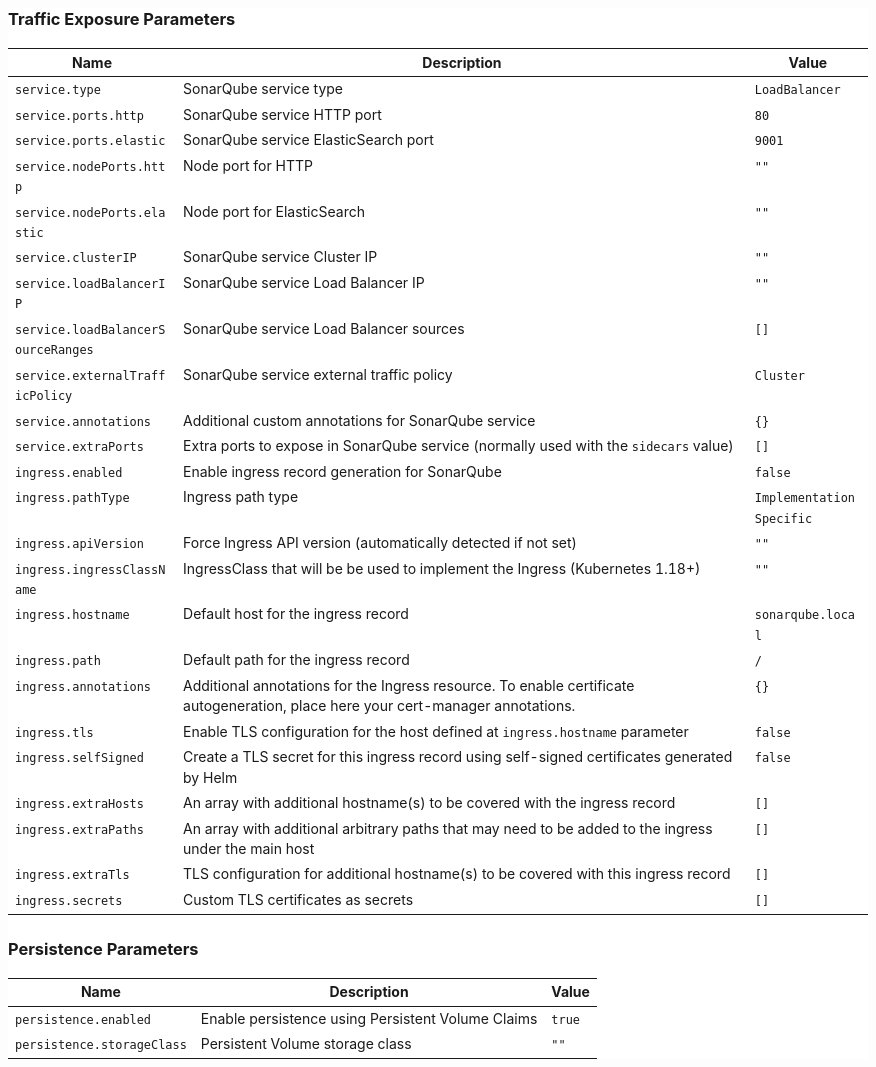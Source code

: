 
### Traffic Exposure Parameters

| Name                               | Description                                                                                                                      | Value                    |
| ---------------------------------- | -------------------------------------------------------------------------------------------------------------------------------- | ------------------------ |
| `service.type`                     | SonarQube service type                                                                                                           | `LoadBalancer`           |
| `service.ports.http`               | SonarQube service HTTP port                                                                                                      | `80`                     |
| `service.ports.elastic`            | SonarQube service ElasticSearch port                                                                                             | `9001`                   |
| `service.nodePorts.http`           | Node port for HTTP                                                                                                               | `""`                     |
| `service.nodePorts.elastic`        | Node port for ElasticSearch                                                                                                      | `""`                     |
| `service.clusterIP`                | SonarQube service Cluster IP                                                                                                     | `""`                     |
| `service.loadBalancerIP`           | SonarQube service Load Balancer IP                                                                                               | `""`                     |
| `service.loadBalancerSourceRanges` | SonarQube service Load Balancer sources                                                                                          | `[]`                     |
| `service.externalTrafficPolicy`    | SonarQube service external traffic policy                                                                                        | `Cluster`                |
| `service.annotations`              | Additional custom annotations for SonarQube service                                                                              | `{}`                     |
| `service.extraPorts`               | Extra ports to expose in SonarQube service (normally used with the `sidecars` value)                                             | `[]`                     |
| `ingress.enabled`                  | Enable ingress record generation for SonarQube                                                                                   | `false`                  |
| `ingress.pathType`                 | Ingress path type                                                                                                                | `ImplementationSpecific` |
| `ingress.apiVersion`               | Force Ingress API version (automatically detected if not set)                                                                    | `""`                     |
| `ingress.ingressClassName`         | IngressClass that will be be used to implement the Ingress (Kubernetes 1.18+)                                                    | `""`                     |
| `ingress.hostname`                 | Default host for the ingress record                                                                                              | `sonarqube.local`        |
| `ingress.path`                     | Default path for the ingress record                                                                                              | `/`                      |
| `ingress.annotations`              | Additional annotations for the Ingress resource. To enable certificate autogeneration, place here your cert-manager annotations. | `{}`                     |
| `ingress.tls`                      | Enable TLS configuration for the host defined at `ingress.hostname` parameter                                                    | `false`                  |
| `ingress.selfSigned`               | Create a TLS secret for this ingress record using self-signed certificates generated by Helm                                     | `false`                  |
| `ingress.extraHosts`               | An array with additional hostname(s) to be covered with the ingress record                                                       | `[]`                     |
| `ingress.extraPaths`               | An array with additional arbitrary paths that may need to be added to the ingress under the main host                            | `[]`                     |
| `ingress.extraTls`                 | TLS configuration for additional hostname(s) to be covered with this ingress record                                              | `[]`                     |
| `ingress.secrets`                  | Custom TLS certificates as secrets                                                                                               | `[]`                     |


### Persistence Parameters

| Name                                                   | Description                                                                                     | Value                   |
| ------------------------------------------------------ | ----------------------------------------------------------------------------------------------- | ----------------------- |
| `persistence.enabled`                                  | Enable persistence using Persistent Volume Claims                                               | `true`                  |
| `persistence.storageClass`                             | Persistent Volume storage class                                                                 | `""`                    |